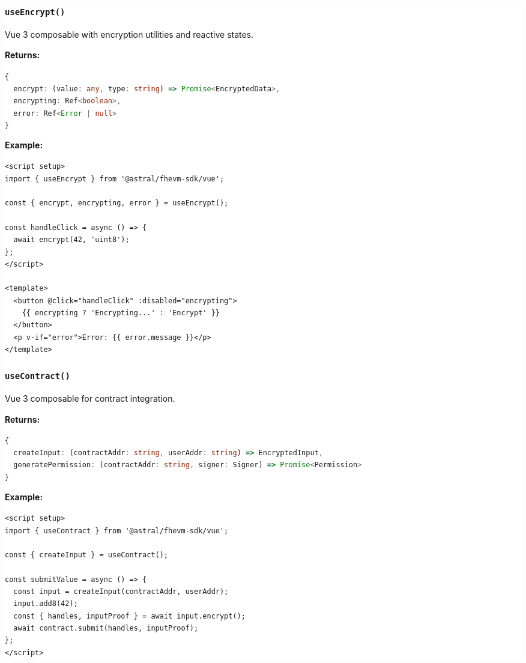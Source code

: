 ### `useEncrypt()`

Vue 3 composable with encryption utilities and reactive states.

**Returns:**
```typescript
{
  encrypt: (value: any, type: string) => Promise<EncryptedData>,
  encrypting: Ref<boolean>,
  error: Ref<Error | null>
}
```

**Example:**
```vue
<script setup>
import { useEncrypt } from '@astral/fhevm-sdk/vue';

const { encrypt, encrypting, error } = useEncrypt();

const handleClick = async () => {
  await encrypt(42, 'uint8');
};
</script>

<template>
  <button @click="handleClick" :disabled="encrypting">
    {{ encrypting ? 'Encrypting...' : 'Encrypt' }}
  </button>
  <p v-if="error">Error: {{ error.message }}</p>
</template>
```

### `useContract()`

Vue 3 composable for contract integration.

**Returns:**
```typescript
{
  createInput: (contractAddr: string, userAddr: string) => EncryptedInput,
  generatePermission: (contractAddr: string, signer: Signer) => Promise<Permission>
}
```

**Example:**
```vue
<script setup>
import { useContract } from '@astral/fhevm-sdk/vue';

const { createInput } = useContract();

const submitValue = async () => {
  const input = createInput(contractAddr, userAddr);
  input.add8(42);
  const { handles, inputProof } = await input.encrypt();
  await contract.submit(handles, inputProof);
};
</script>
```
